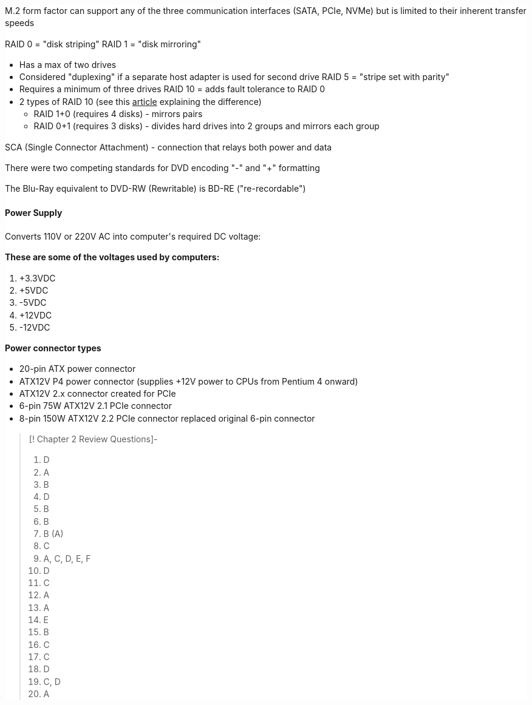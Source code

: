M.2 form factor can support any of the three communication interfaces (SATA, PCIe, NVMe) but is limited to their inherent transfer speeds


RAID 0 = "disk striping"
RAID 1 = "disk mirroring"
- Has a max of two drives
- Considered "duplexing" if a separate host adapter is used for second drive
RAID 5 = "stripe set with parity"
- Requires a minimum of three drives
RAID 10 = adds fault tolerance to RAID 0
- 2 types of RAID 10 (see this [article](https://www.thegeekstuff.com/2011/10/raid10-vs-raid01/) explaining the difference)
	- RAID 1+0 (requires 4 disks) - mirrors pairs
	- RAID 0+1 (requires 3 disks) - divides hard drives into 2 groups and mirrors each group

SCA (Single Connector Attachment) - connection that relays both power and data


There were two competing standards for DVD encoding "-" and "+" formatting

The Blu-Ray equivalent to DVD-RW (Rewritable) is BD-RE ("re-recordable")


#### Power Supply

Converts 110V or 220V AC into computer's required DC voltage:

**These are some of the voltages used by computers:**
1. +3.3VDC
2. +5VDC
3. -5VDC
4. +12VDC
5. -12VDC

**Power connector types**
- 20-pin ATX power connector
- ATX12V P4 power connector (supplies +12V power to CPUs from Pentium 4 onward)
- ATX12V 2.x connector created for PCIe
- 6-pin 75W ATX12V 2.1 PCIe connector
- 8-pin 150W ATX12V 2.2 PCIe connector replaced original 6-pin connector


> [! Chapter 2 Review Questions]-
> 1. D
> 2. A
> 3. B
> 4. D
> 5. B
> 6. B
> 7. B (A)
> 8. C
> 9. A, C, D, E, F
> 10. D
> 11. C
> 12. A
> 13. A
> 14. E
> 15. B
> 16. C
> 17. C
> 18. D
> 19. C, D
> 20. A
